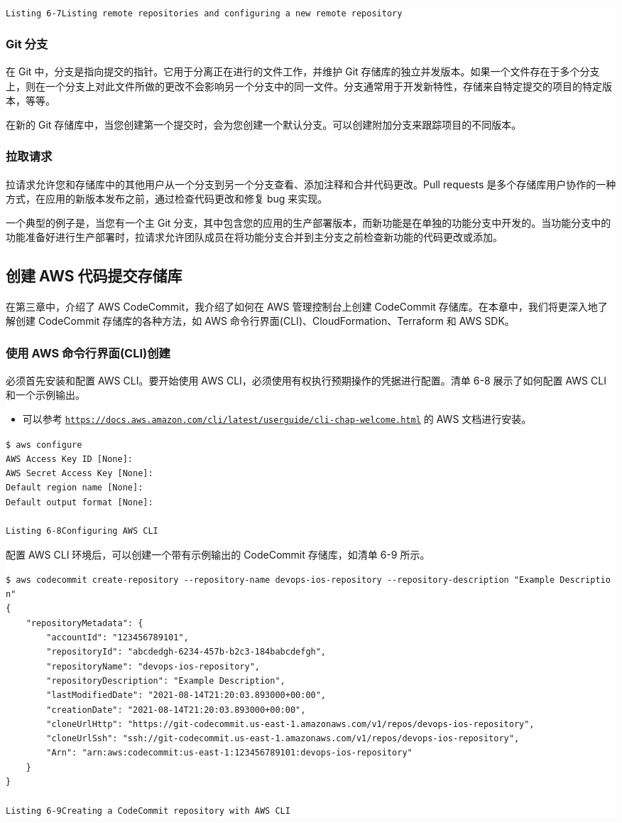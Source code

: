 ```
Listing 6-7Listing remote repositories and configuring a new remote repository

```

### Git 分支

在 Git 中，分支是指向提交的指针。它用于分离正在进行的文件工作，并维护 Git 存储库的独立并发版本。如果一个文件存在于多个分支上，则在一个分支上对此文件所做的更改不会影响另一个分支中的同一文件。分支通常用于开发新特性，存储来自特定提交的项目的特定版本，等等。

在新的 Git 存储库中，当您创建第一个提交时，会为您创建一个默认分支。可以创建附加分支来跟踪项目的不同版本。

### 拉取请求

拉请求允许您和存储库中的其他用户从一个分支到另一个分支查看、添加注释和合并代码更改。Pull requests 是多个存储库用户协作的一种方式，在应用的新版本发布之前，通过检查代码更改和修复 bug 来实现。

一个典型的例子是，当您有一个主 Git 分支，其中包含您的应用的生产部署版本，而新功能是在单独的功能分支中开发的。当功能分支中的功能准备好进行生产部署时，拉请求允许团队成员在将功能分支合并到主分支之前检查新功能的代码更改或添加。

## 创建 AWS 代码提交存储库

在第三章中，介绍了 AWS CodeCommit，我介绍了如何在 AWS 管理控制台上创建 CodeCommit 存储库。在本章中，我们将更深入地了解创建 CodeCommit 存储库的各种方法，如 AWS 命令行界面(CLI)、CloudFormation、Terraform 和 AWS SDK。

### 使用 AWS 命令行界面(CLI)创建

必须首先安装和配置 AWS CLI。要开始使用 AWS CLI，必须使用有权执行预期操作的凭据进行配置。清单 6-8 展示了如何配置 AWS CLI 和一个示例输出。

*   可以参考 [`https://docs.aws.amazon.com/cli/latest/userguide/cli-chap-welcome.html`](https://docs.aws.amazon.com/cli/latest/userguide/cli-chap-welcome.html) 的 AWS 文档进行安装。

```
$ aws configure
AWS Access Key ID [None]:
AWS Secret Access Key [None]:
Default region name [None]:
Default output format [None]:

Listing 6-8Configuring AWS CLI

```

配置 AWS CLI 环境后，可以创建一个带有示例输出的 CodeCommit 存储库，如清单 6-9 所示。

```
$ aws codecommit create-repository --repository-name devops-ios-repository --repository-description "Example Description"
{
    "repositoryMetadata": {
        "accountId": "123456789101",
        "repositoryId": "abcdedgh-6234-457b-b2c3-184babcdefgh",
        "repositoryName": "devops-ios-repository",
        "repositoryDescription": "Example Description",
        "lastModifiedDate": "2021-08-14T21:20:03.893000+00:00",
        "creationDate": "2021-08-14T21:20:03.893000+00:00",
        "cloneUrlHttp": "https://git-codecommit.us-east-1.amazonaws.com/v1/repos/devops-ios-repository",
        "cloneUrlSsh": "ssh://git-codecommit.us-east-1.amazonaws.com/v1/repos/devops-ios-repository",
        "Arn": "arn:aws:codecommit:us-east-1:123456789101:devops-ios-repository"
    }
}

Listing 6-9Creating a CodeCommit repository with AWS CLI

```
